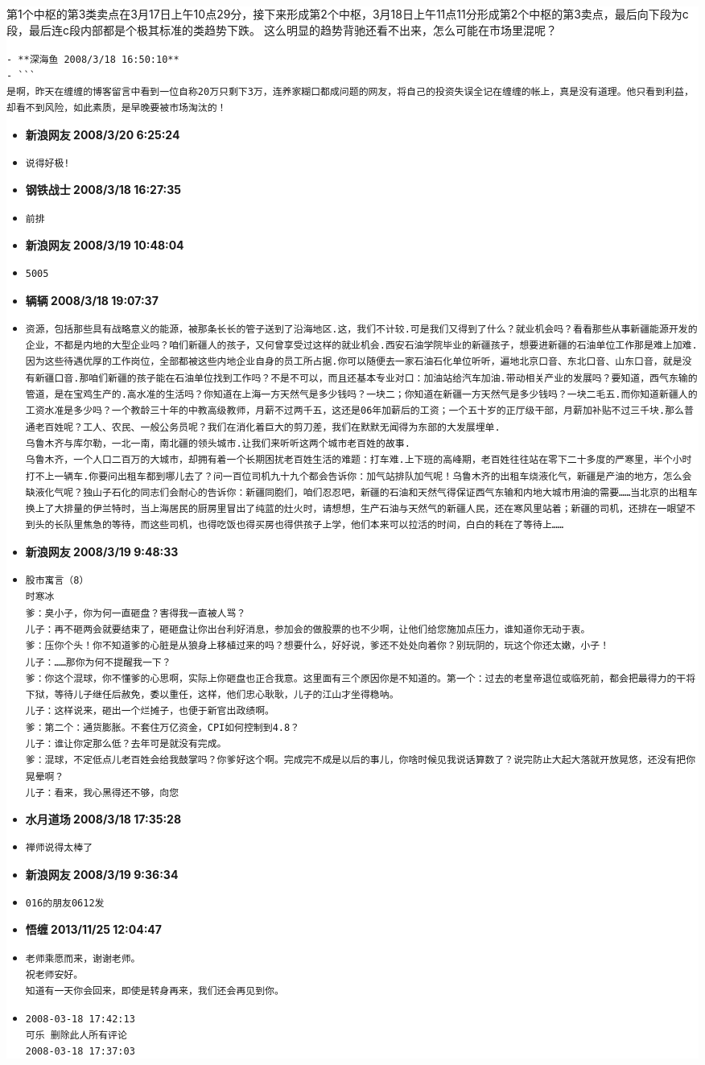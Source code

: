   第1个中枢的第3类卖点在3月17日上午10点29分，接下来形成第2个中枢，3月18日上午11点11分形成第2个中枢的第3卖点，最后向下段为c段，最后连c段内部都是个极其标准的类趋势下跌。
  这么明显的趋势背驰还看不出来，怎么可能在市场里混呢？
  ```
- **深海鱼 2008/3/18 16:50:10**
- ```
  是啊，昨天在缠缠的博客留言中看到一位自称20万只剩下3万，连养家糊口都成问题的网友，将自己的投资失误全记在缠缠的帐上，真是没有道理。他只看到利益，却看不到风险，如此素质，是早晚要被市场淘汰的！
  ```
- **新浪网友 2008/3/20 6:25:24**
- ```
  说得好极!
  ```
- **钢铁战士 2008/3/18 16:27:35**
- ```
  前排
  ```
- **新浪网友 2008/3/19 10:48:04**
- ```
  5005
  ```
- **辆辆 2008/3/18 19:07:37**
- ```
  资源，包括那些具有战略意义的能源，被那条长长的管子送到了沿海地区.这，我们不计较.可是我们又得到了什么？就业机会吗？看看那些从事新疆能源开发的企业，不都是内地的大型企业吗？咱们新疆人的孩子，又何曾享受过这样的就业机会.西安石油学院毕业的新疆孩子，想要进新疆的石油单位工作那是难上加难.因为这些待遇优厚的工作岗位，全部都被这些内地企业自身的员工所占据.你可以随便去一家石油石化单位听听，遍地北京口音、东北口音、山东口音，就是没有新疆口音.那咱们新疆的孩子能在石油单位找到工作吗？不是不可以，而且还基本专业对口：加油站给汽车加油.带动相关产业的发展吗？要知道，西气东输的管道，是在宝鸡生产的.高水准的生活吗？你知道在上海一方天然气是多少钱吗？一块二；你知道在新疆一方天然气是多少钱吗？一块二毛五.而你知道新疆人的工资水准是多少吗？一个教龄三十年的中教高级教师，月薪不过两千五，这还是06年加薪后的工资；一个五十岁的正厅级干部，月薪加补贴不过三千块.那么普通老百姓呢？工人、农民、一般公务员呢？我们在消化着巨大的剪刀差，我们在默默无闻得为东部的大发展埋单.
  乌鲁木齐与库尔勒，一北一南，南北疆的领头城市.让我们来听听这两个城市老百姓的故事. 
  乌鲁木齐，一个人口二百万的大城市，却拥有着一个长期困扰老百姓生活的难题：打车难.上下班的高峰期，老百姓往往站在零下二十多度的严寒里，半个小时打不上一辆车.你要问出租车都到哪儿去了？问一百位司机九十九个都会告诉你：加气站排队加气呢！乌鲁木齐的出租车烧液化气，新疆是产油的地方，怎么会缺液化气呢？独山子石化的同志们会耐心的告诉你：新疆同胞们，咱们忍忍吧，新疆的石油和天然气得保证西气东输和内地大城市用油的需要……当北京的出租车换上了大排量的伊兰特时，当上海居民的厨房里冒出了纯蓝的灶火时，请想想，生产石油与天然气的新疆人民，还在寒风里站着；新疆的司机，还排在一眼望不到头的长队里焦急的等待，而这些司机，也得吃饭也得买房也得供孩子上学，他们本来可以拉活的时间，白白的耗在了等待上……
  ```
- **新浪网友 2008/3/19 9:48:33**
- ```
  股市寓言（8） 
  时寒冰
  爹：臭小子，你为何一直砸盘？害得我一直被人骂？
  儿子：再不砸两会就要结束了，砸砸盘让你出台利好消息，参加会的做股票的也不少啊，让他们给您施加点压力，谁知道你无动于衷。
  爹：压你个头！你不知道爹的心脏是从狼身上移植过来的吗？想要什么，好好说，爹还不处处向着你？别玩阴的，玩这个你还太嫩，小子！
  儿子：……那你为何不提醒我一下？
  爹：你这个混球，你不懂爹的心思啊，实际上你砸盘也正合我意。这里面有三个原因你是不知道的。第一个：过去的老皇帝退位或临死前，都会把最得力的干将下狱，等待儿子继任后赦免，委以重任，这样，他们忠心耿耿，儿子的江山才坐得稳呐。
  儿子：这样说来，砸出一个烂摊子，也便于新官出政绩啊。
  爹：第二个：通货膨胀。不套住万亿资金，CPI如何控制到4.8？
  儿子：谁让你定那么低？去年可是就没有完成。
  爹：混球，不定低点儿老百姓会给我鼓掌吗？你爹好这个啊。完成完不成是以后的事儿，你啥时候见我说话算数了？说完防止大起大落就开放晃悠，还没有把你晃晕啊？
  儿子：看来，我心黑得还不够，向您
  ```
- **水月道场 2008/3/18 17:35:28**
- ```
  禅师说得太棒了
  ```
- **新浪网友 2008/3/19 9:36:34**
- ```
  016的朋友0612发
  ```
- **悟缠 2013/11/25 12:04:47**
- ```
  老师乘愿而来，谢谢老师。
  祝老师安好。
  知道有一天你会回来，即使是转身再来，我们还会再见到你。
  ```
- ```
  2008-03-18 17:42:13 
  可乐 删除此人所有评论 
  2008-03-18 17:37:03 